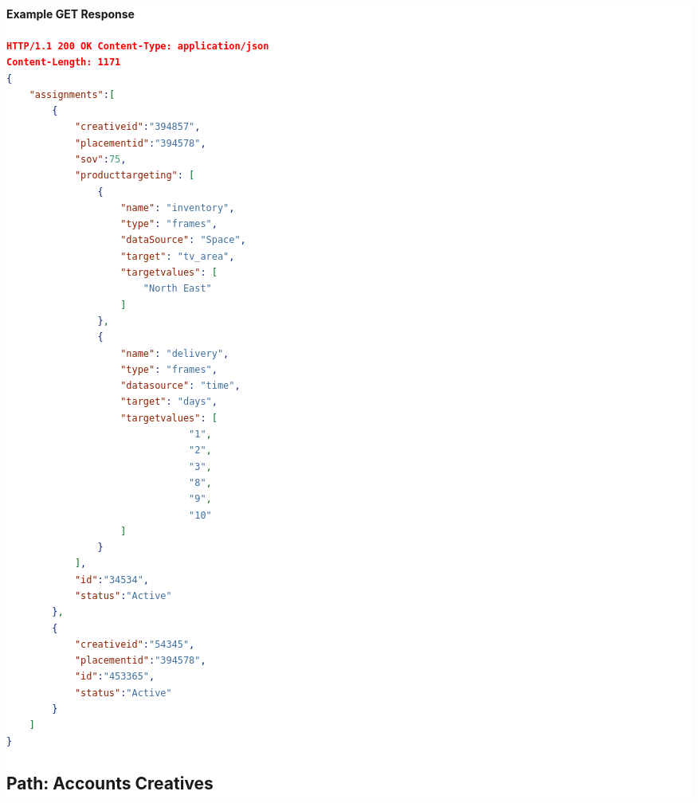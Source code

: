 #### Example GET Response ####
```json
HTTP/1.1 200 OK Content-Type: application/json
Content-Length: 1171
{
    "assignments":[
        {
            "creativeid":"394857",
            "placementid":"394578",
            "sov":75,
            "producttargeting": [
                {
                    "name": "inventory",
                    "type": "frames",
                    "dataSource": "Space",
                    "target": "tv_area",
                    "targetvalues": [
                        "North East"
                    ]
                },
                {
                    "name": "delivery",
                    "type": "frames",
                    "datasource": "time",
                    "target": "days",
                    "targetvalues": [
                                "1",
                                "2",
                                "3",
                                "8",
                                "9",
                                "10"
                    ]
                }
            ],
            "id":"34534",
            "status":"Active"
        },
        {
            "creativeid":"54345",
            "placementid":"394578",
            "id":"453365",
            "status":"Active"
        }
    ]
}
```


## Path:  Accounts Creatives <a name="path_accounts_creatives"></a>
